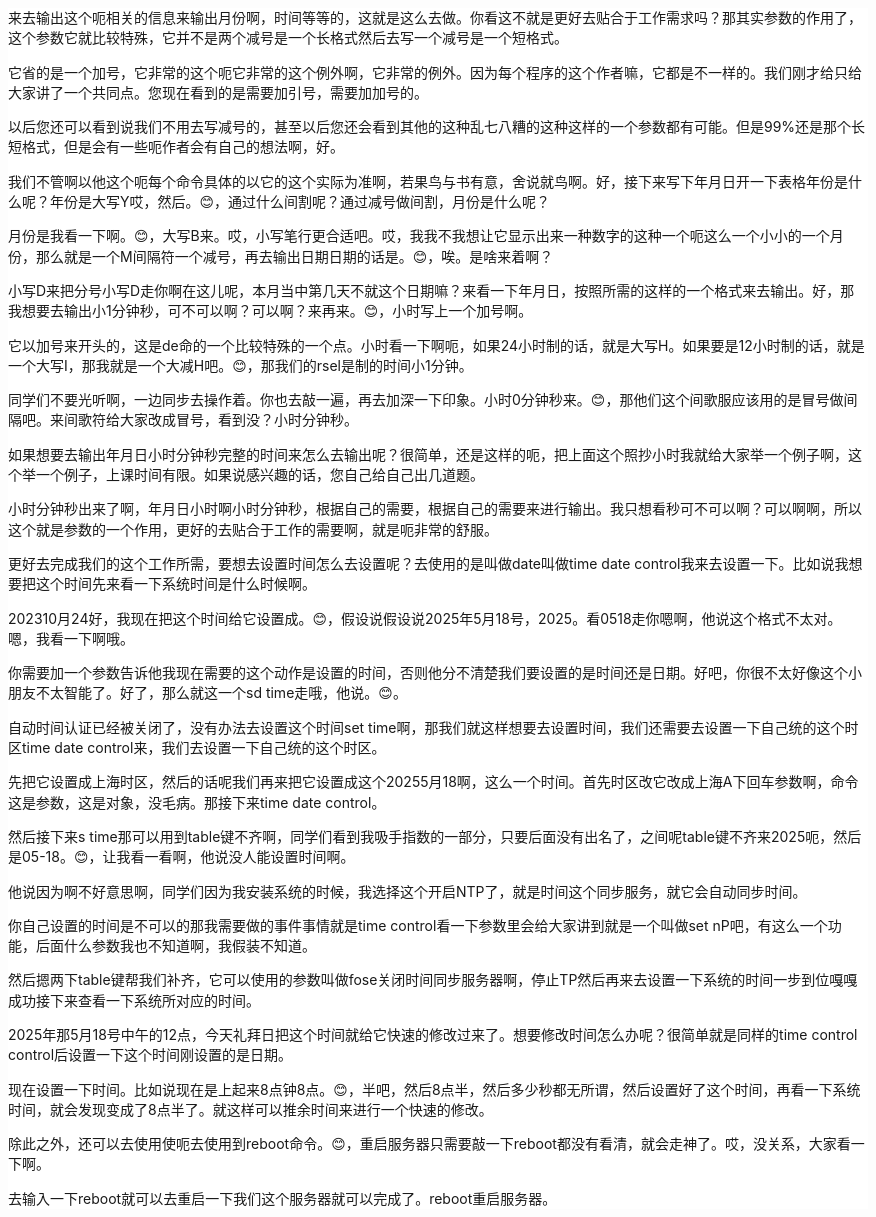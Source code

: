 来去输出这个呃相关的信息来输出月份啊，时间等等的，这就是这么去做。你看这不就是更好去贴合于工作需求吗？那其实参数的作用了，这个参数它就比较特殊，它并不是两个减号是一个长格式然后去写一个减号是一个短格式。

它省的是一个加号，它非常的这个呃它非常的这个例外啊，它非常的例外。因为每个程序的这个作者嘛，它都是不一样的。我们刚才给只给大家讲了一个共同点。您现在看到的是需要加引号，需要加加号的。

以后您还可以看到说我们不用去写减号的，甚至以后您还会看到其他的这种乱七八糟的这种这样的一个参数都有可能。但是99%还是那个长短格式，但是会有一些呃作者会有自己的想法啊，好。

我们不管啊以他这个呃每个命令具体的以它的这个实际为准啊，若果鸟与书有意，舍说就鸟啊。好，接下来写下年月日开一下表格年份是什么呢？年份是大写Y哎，然后。😊，通过什么间割呢？通过减号做间割，月份是什么呢？

月份是我看一下啊。😊，大写B来。哎，小写笔行更合适吧。哎，我我不我想让它显示出来一种数字的这种一个呃这么一个小小的一个月份，那么就是一个M间隔符一个减号，再去输出日期日期的话是。😊，唉。是啥来着啊？

小写D来把分号小写D走你啊在这儿呢，本月当中第几天不就这个日期嘛？来看一下年月日，按照所需的这样的一个格式来去输出。好，那我想要去输出小1分钟秒，可不可以啊？可以啊？来再来。😊，小时写上一个加号啊。

它以加号来开头的，这是de命的一个比较特殊的一个点。小时看一下啊呃，如果24小时制的话，就是大写H。如果要是12小时制的话，就是一个大写I，那我就是一个大减H吧。😊，那我们的rsel是制的时间小1分钟。

同学们不要光听啊，一边同步去操作着。你也去敲一遍，再去加深一下印象。小时0分钟秒来。😊，那他们这个间歌服应该用的是冒号做间隔吧。来间歌符给大家改成冒号，看到没？小时分钟秒。

如果想要去输出年月日小时分钟秒完整的时间来怎么去输出呢？很简单，还是这样的呃，把上面这个照抄小时我就给大家举一个例子啊，这个举一个例子，上课时间有限。如果说感兴趣的话，您自己给自己出几道题。

小时分钟秒出来了啊，年月日小时啊小时分钟秒，根据自己的需要，根据自己的需要来进行输出。我只想看秒可不可以啊？可以啊啊，所以这个就是参数的一个作用，更好的去贴合于工作的需要啊，就是呃非常的舒服。

更好去完成我们的这个工作所需，要想去设置时间怎么去设置呢？去使用的是叫做date叫做time date control我来去设置一下。比如说我想要把这个时间先来看一下系统时间是什么时候啊。

202310月24好，我现在把这个时间给它设置成。😊，假设说假设说2025年5月18号，2025。看0518走你嗯啊，他说这个格式不太对。嗯，我看一下啊哦。

你需要加一个参数告诉他我现在需要的这个动作是设置的时间，否则他分不清楚我们要设置的是时间还是日期。好吧，你很不太好像这个小朋友不太智能了。好了，那么就这一个sd time走哦，他说。😊。

自动时间认证已经被关闭了，没有办法去设置这个时间set time啊，那我们就这样想要去设置时间，我们还需要去设置一下自己统的这个时区time date control来，我们去设置一下自己统的这个时区。

先把它设置成上海时区，然后的话呢我们再来把它设置成这个20255月18啊，这么一个时间。首先时区改它改成上海A下回车参数啊，命令这是参数，这是对象，没毛病。那接下来time date control。

然后接下来s time那可以用到table键不齐啊，同学们看到我吸手指数的一部分，只要后面没有出名了，之间呢table键不齐来2025呃，然后是05-18。😊，让我看一看啊，他说没人能设置时间啊。

他说因为啊不好意思啊，同学们因为我安装系统的时候，我选择这个开启NTP了，就是时间这个同步服务，就它会自动同步时间。

你自己设置的时间是不可以的那我需要做的事件事情就是time control看一下参数里会给大家讲到就是一个叫做set nP吧，有这么一个功能，后面什么参数我也不知道啊，我假装不知道。

然后摁两下table键帮我们补齐，它可以使用的参数叫做fose关闭时间同步服务器啊，停止TP然后再来去设置一下系统的时间一步到位嘎嘎成功接下来查看一下系统所对应的时间。

2025年那5月18号中午的12点，今天礼拜日把这个时间就给它快速的修改过来了。想要修改时间怎么办呢？很简单就是同样的time control control后设置一下这个时间刚设置的是日期。

现在设置一下时间。比如说现在是上起来8点钟8点。😊，半吧，然后8点半，然后多少秒都无所谓，然后设置好了这个时间，再看一下系统时间，就会发现变成了8点半了。就这样可以推余时间来进行一个快速的修改。

除此之外，还可以去使用使呃去使用到reboot命令。😊，重启服务器只需要敲一下reboot都没有看清，就会走神了。哎，没关系，大家看一下啊。

去输入一下reboot就可以去重启一下我们这个服务器就可以完成了。reboot重启服务器。
